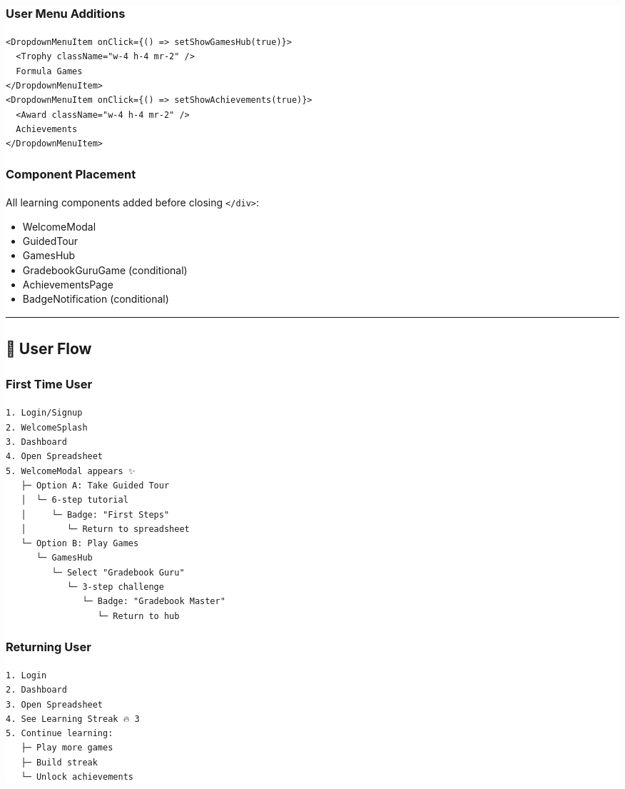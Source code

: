 ### User Menu Additions
```tsx
<DropdownMenuItem onClick={() => setShowGamesHub(true)}>
  <Trophy className="w-4 h-4 mr-2" />
  Formula Games
</DropdownMenuItem>
<DropdownMenuItem onClick={() => setShowAchievements(true)}>
  <Award className="w-4 h-4 mr-2" />
  Achievements
</DropdownMenuItem>
```

### Component Placement
All learning components added before closing `</div>`:
- WelcomeModal
- GuidedTour
- GamesHub
- GradebookGuruGame (conditional)
- AchievementsPage
- BadgeNotification (conditional)

---

## 🎯 User Flow

### First Time User
```
1. Login/Signup
2. WelcomeSplash
3. Dashboard
4. Open Spreadsheet
5. WelcomeModal appears ✨
   ├─ Option A: Take Guided Tour
   │  └─ 6-step tutorial
   │     └─ Badge: "First Steps"
   │        └─ Return to spreadsheet
   └─ Option B: Play Games
      └─ GamesHub
         └─ Select "Gradebook Guru"
            └─ 3-step challenge
               └─ Badge: "Gradebook Master"
                  └─ Return to hub
```

### Returning User
```
1. Login
2. Dashboard
3. Open Spreadsheet
4. See Learning Streak 🔥 3
5. Continue learning:
   ├─ Play more games
   ├─ Build streak
   └─ Unlock achievements
```

